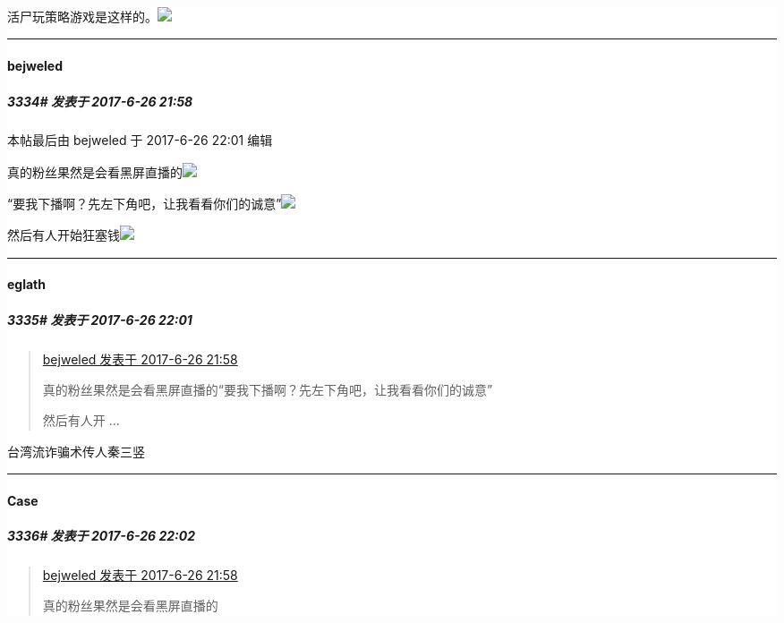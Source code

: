 活尸玩策略游戏是这样的。<img src="https://static.saraba1st.com/image/smiley/face2017/053.png" referrerpolicy="no-referrer">







-----

####  bejweled  
##### 3334#       发表于 2017-6-26 21:58



 本帖最后由 bejweled 于 2017-6-26 22:01 编辑 

真的粉丝果然是会看黑屏直播的<img src="https://static.saraba1st.com/image/smiley/face2017/068.png" referrerpolicy="no-referrer">

“要我下播啊？先左下角吧，让我看看你们的诚意”<img src="https://static.saraba1st.com/image/smiley/face2017/068.png" referrerpolicy="no-referrer">


然后有人开始狂塞钱<img src="https://static.saraba1st.com/image/smiley/face2017/068.png" referrerpolicy="no-referrer">








-----

####  eglath  
##### 3335#       发表于 2017-6-26 22:01



<blockquote><a href="httphttps://bbs.saraba1st.com/2b/forum.php?mod=redirect&amp;goto=findpost&amp;pid=36398892&amp;ptid=1232472" target="_blank">bejweled 发表于 2017-6-26 21:58</a>

真的粉丝果然是会看黑屏直播的“要我下播啊？先左下角吧，让我看看你们的诚意”


然后有人开 ...</blockquote>
台湾流诈骗术传人秦三竖







-----

####  Case  
##### 3336#       发表于 2017-6-26 22:02



<blockquote><a href="httphttps://bbs.saraba1st.com/2b/forum.php?mod=redirect&amp;goto=findpost&amp;pid=36398892&amp;ptid=1232472" target="_blank">bejweled 发表于 2017-6-26 21:58</a>

真的粉丝果然是会看黑屏直播的
